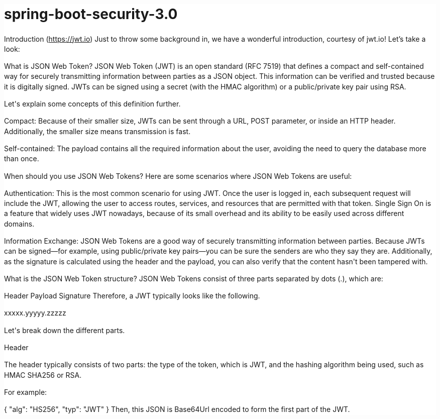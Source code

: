 # spring-boot-security-3.0
Introduction (https://jwt.io)
Just to throw some background in, we have a wonderful introduction, courtesy of jwt.io! Let’s take a look:

What is JSON Web Token?
JSON Web Token (JWT) is an open standard (RFC 7519) that defines a compact and self-contained way for securely transmitting information between parties as a JSON object. This information can be verified and trusted because it is digitally signed. JWTs can be signed using a secret (with the HMAC algorithm) or a public/private key pair using RSA.

Let's explain some concepts of this definition further.

Compact: Because of their smaller size, JWTs can be sent through a URL, POST parameter, or inside an HTTP header. Additionally, the smaller size means transmission is fast.

Self-contained: The payload contains all the required information about the user, avoiding the need to query the database more than once.

When should you use JSON Web Tokens?
Here are some scenarios where JSON Web Tokens are useful:

Authentication: This is the most common scenario for using JWT. Once the user is logged in, each subsequent request will include the JWT, allowing the user to access routes, services, and resources that are permitted with that token. Single Sign On is a feature that widely uses JWT nowadays, because of its small overhead and its ability to be easily used across different domains.

Information Exchange: JSON Web Tokens are a good way of securely transmitting information between parties. Because JWTs can be signed—for example, using public/private key pairs—you can be sure the senders are who they say they are. Additionally, as the signature is calculated using the header and the payload, you can also verify that the content hasn't been tampered with.

What is the JSON Web Token structure?
JSON Web Tokens consist of three parts separated by dots (.), which are:

Header
Payload
Signature
Therefore, a JWT typically looks like the following.

xxxxx.yyyyy.zzzzz

Let's break down the different parts.

Header

The header typically consists of two parts: the type of the token, which is JWT, and the hashing algorithm being used, such as HMAC SHA256 or RSA.

For example:

{
  "alg": "HS256",
  "typ": "JWT"
}
Then, this JSON is Base64Url encoded to form the first part of the JWT.
